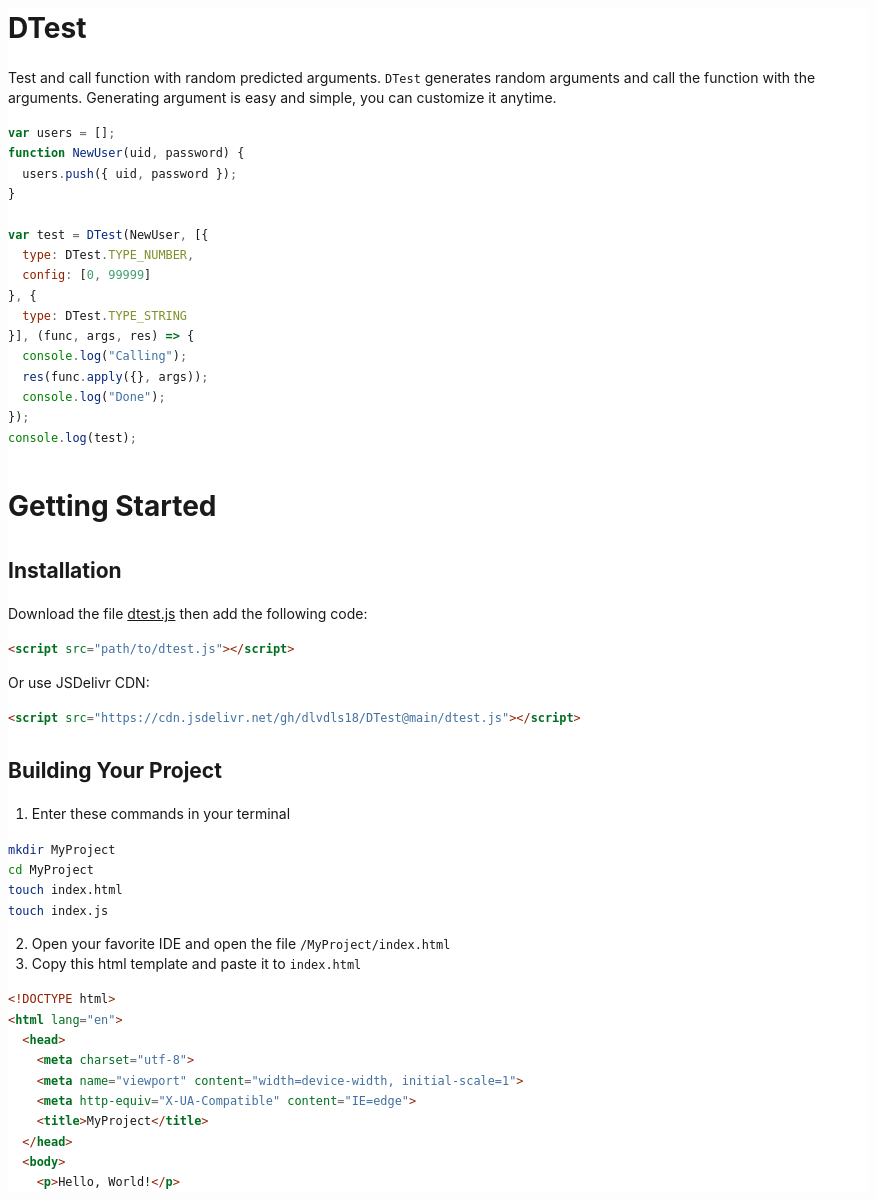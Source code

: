 # DTest
Test and call function with random predicted arguments.
`DTest` generates random arguments and call the function with the arguments.
Generating argument is easy and simple, you can customize it anytime.

```js
var users = [];
function NewUser(uid, password) {
  users.push({ uid, password });
}

var test = DTest(NewUser, [{
  type: DTest.TYPE_NUMBER,
  config: [0, 99999]
}, {
  type: DTest.TYPE_STRING
}], (func, args, res) => {
  console.log("Calling");
  res(func.apply({}, args));
  console.log("Done");
});
console.log(test);
```

# Getting Started

## Installation

Download the file [dtest.js](https://cdn.jsdelivr.net/gh/dlvdls18/DTest@main/dtest.js)
then add the following code:

```html
<script src="path/to/dtest.js"></script>
```

Or use JSDelivr CDN:
```html
<script src="https://cdn.jsdelivr.net/gh/dlvdls18/DTest@main/dtest.js"></script>
```

## Building Your Project

1. Enter these commands in your terminal

```bash
mkdir MyProject
cd MyProject
touch index.html
touch index.js
```

2. Open your favorite IDE and open the file `/MyProject/index.html`
3. Copy this html template and paste it to `index.html`
```html
<!DOCTYPE html>
<html lang="en">
  <head>
    <meta charset="utf-8">
    <meta name="viewport" content="width=device-width, initial-scale=1">
    <meta http-equiv="X-UA-Compatible" content="IE=edge">
    <title>MyProject</title>
  </head>
  <body>
    <p>Hello, World!</p>
```